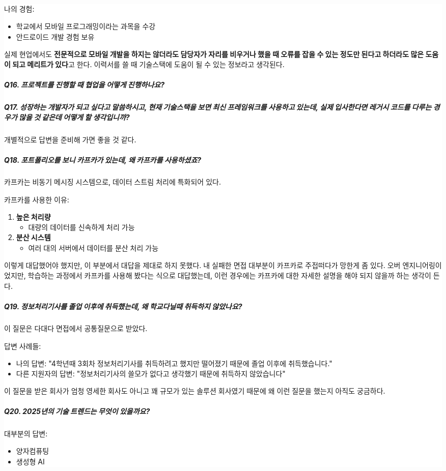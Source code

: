 나의 경험:
- 학교에서 모바일 프로그래밍이라는 과목을 수강
- 안드로이드 개발 경험 보유

실제 현업에서도 **전문적으로 모바일 개발을 하지는 않더라도 담당자가 자리를 비우거나 했을 때 오류를 잡을 수 있는 정도만 된다고 하더라도 많은 도움이 되고 메리트가 있다**고 한다. 이력서를 쓸 때 기술스택에 도움이 될 수 있는 정보라고 생각된다.

##### Q16. 프로젝트를 진행할 때 협업을 어떻게 진행하나요?

##### Q17. 성장하는 개발자가 되고 싶다고 말씀하시고, 현재 기술스택을 보면 최신 프레임워크를 사용하고 있는데, 실제 입사한다면 레거시 코드를 다루는 경우가 많을 것 같은데 어떻게 할 생각입니까?
개별적으로 답변을 준비해 가면 좋을 것 같다.

##### Q18. 포트폴리오를 보니 카프카가 있는데, 왜 카프카를 사용하셨죠?
카프카는 비동기 메시징 시스템으로, 데이터 스트림 처리에 특화되어 있다. 

카프카를 사용한 이유:
1. **높은 처리량**
   - 대량의 데이터를 신속하게 처리 가능
2. **분산 시스템**
   - 여러 대의 서버에서 데이터를 분산 처리 가능

이렇게 대답했어야 했지만, 이 부분에서 대답을 제대로 하지 못했다. 내 실패한 면접 대부분이 카프카로 주접떠다가 망한게 좀 있다. 오버 엔지니어링이었지만, 학습하는 과정에서 카프카를 사용해 봤다는 식으로 대답했는데, 이런 경우에는 카프카에 대한 자세한 설명을 해야 되지 않을까 하는 생각이 든다.

##### Q19. 정보처리기사를 졸업 이후에 취득했는데, 왜 학교다닐때 취득하지 않았나요?
이 질문은 다대다 면접에서 공통질문으로 받았다.

답변 사례들:
- 나의 답변: "4학년때 3회차 정보처리기사를 취득하려고 했지만 떨어졌기 때문에 졸업 이후에 취득했습니다."
- 다른 지원자의 답변: "정보처리기사의 쓸모가 없다고 생각했기 때문에 취득하지 않았습니다"

이 질문을 받은 회사가 엄청 영세한 회사도 아니고 꽤 규모가 있는 솔루션 회사였기 때문에 왜 이런 질문을 했는지 아직도 궁금하다.

##### Q20. 2025년의 기술 트렌드는 무엇이 있을까요?
대부분의 답변:
- 양자컴퓨팅
- 생성형 AI


